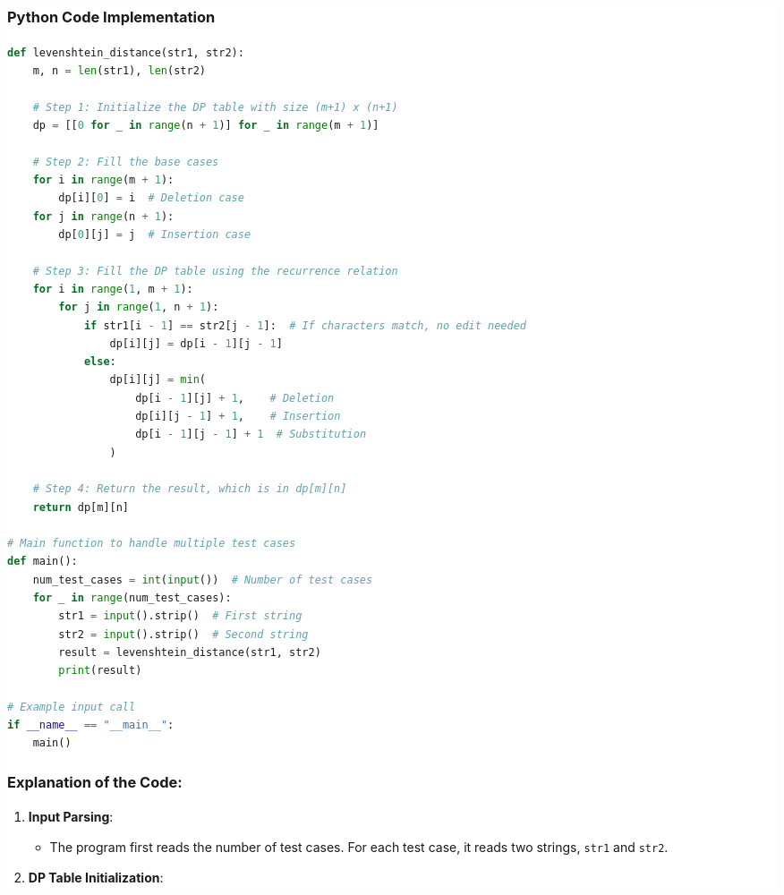 ### Python Code Implementation

```python
def levenshtein_distance(str1, str2):
    m, n = len(str1), len(str2)

    # Step 1: Initialize the DP table with size (m+1) x (n+1)
    dp = [[0 for _ in range(n + 1)] for _ in range(m + 1)]

    # Step 2: Fill the base cases
    for i in range(m + 1):
        dp[i][0] = i  # Deletion case
    for j in range(n + 1):
        dp[0][j] = j  # Insertion case

    # Step 3: Fill the DP table using the recurrence relation
    for i in range(1, m + 1):
        for j in range(1, n + 1):
            if str1[i - 1] == str2[j - 1]:  # If characters match, no edit needed
                dp[i][j] = dp[i - 1][j - 1]
            else:
                dp[i][j] = min(
                    dp[i - 1][j] + 1,    # Deletion
                    dp[i][j - 1] + 1,    # Insertion
                    dp[i - 1][j - 1] + 1  # Substitution
                )

    # Step 4: Return the result, which is in dp[m][n]
    return dp[m][n]

# Main function to handle multiple test cases
def main():
    num_test_cases = int(input())  # Number of test cases
    for _ in range(num_test_cases):
        str1 = input().strip()  # First string
        str2 = input().strip()  # Second string
        result = levenshtein_distance(str1, str2)
        print(result)

# Example input call
if __name__ == "__main__":
    main()
```

### Explanation of the Code:

1. **Input Parsing**:

   - The program first reads the number of test cases. For each test case, it reads two strings, `str1` and `str2`.

2. **DP Table Initialization**:
